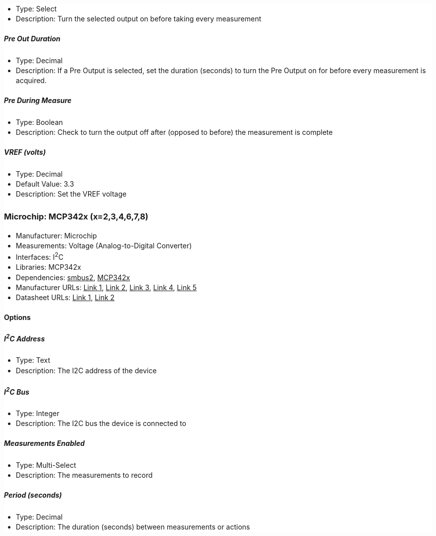 - Type: Select
- Description: Turn the selected output on before taking every measurement

##### Pre Out Duration

- Type: Decimal
- Description: If a Pre Output is selected, set the duration (seconds) to turn the Pre Output on for before every measurement is acquired.

##### Pre During Measure

- Type: Boolean
- Description: Check to turn the output off after (opposed to before) the measurement is complete

##### VREF (volts)

- Type: Decimal
- Default Value: 3.3
- Description: Set the VREF voltage

### Microchip: MCP342x (x=2,3,4,6,7,8)

- Manufacturer: Microchip
- Measurements: Voltage (Analog-to-Digital Converter)
- Interfaces: I<sup>2</sup>C
- Libraries: MCP342x
- Dependencies: [smbus2](https://pypi.org/project/smbus2), [MCP342x](https://pypi.org/project/MCP342x)
- Manufacturer URLs: [Link 1](https://www.microchip.com/wwwproducts/en/MCP3422), [Link 2](https://www.microchip.com/wwwproducts/en/MCP3423), [Link 3](https://www.microchip.com/wwwproducts/en/MCP3424), [Link 4](https://www.microchip.com/wwwproducts/en/MCP3426https://www.microchip.com/wwwproducts/en/MCP3427), [Link 5](https://www.microchip.com/wwwproducts/en/MCP3428)
- Datasheet URLs: [Link 1](http://ww1.microchip.com/downloads/en/DeviceDoc/22088c.pdf), [Link 2](http://ww1.microchip.com/downloads/en/DeviceDoc/22226a.pdf)

#### Options

##### I<sup>2</sup>C Address

- Type: Text
- Description: The I2C address of the device

##### I<sup>2</sup>C Bus

- Type: Integer
- Description: The I2C bus the device is connected to

##### Measurements Enabled

- Type: Multi-Select
- Description: The measurements to record

##### Period (seconds)

- Type: Decimal
- Description: The duration (seconds) between measurements or actions
